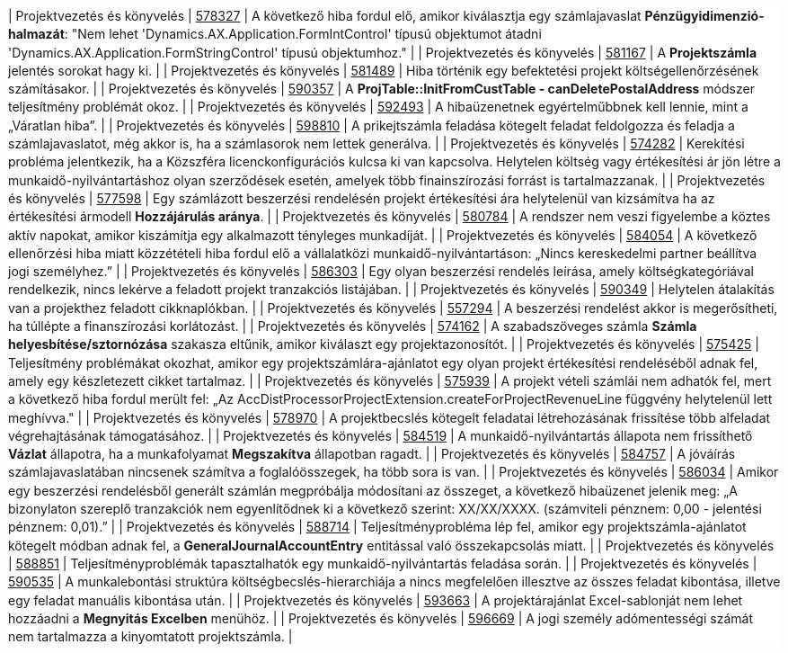 | Projektvezetés és könyvelés | [578327](https://fix.lcs.dynamics.com/Issue/Details/?bugId=578327) | A következő hiba fordul elő, amikor kiválasztja egy számlajavaslat **Pénzügyidimenzió-halmazát**: "Nem lehet 'Dynamics.AX.Application.FormIntControl' típusú objektumot átadni 'Dynamics.AX.Application.FormStringControl' típusú objektumhoz." |
| Projektvezetés és könyvelés | [581167](https://fix.lcs.dynamics.com/Issue/Details/?bugId=581167) | A **Projektszámla** jelentés sorokat hagy ki. |
| Projektvezetés és könyvelés | [581489](https://fix.lcs.dynamics.com/Issue/Details/?bugId=581489) | Hiba történik egy befektetési projekt költségellenőrzésének számításakor. |
| Projektvezetés és könyvelés | [590357](https://fix.lcs.dynamics.com/Issue/Details/?bugId=590357) | A **ProjTable::InitFromCustTable - canDeletePostalAddress** módszer teljesítmény problémát okoz. |
| Projektvezetés és könyvelés | [592493](https://fix.lcs.dynamics.com/Issue/Details/?bugId=592493) | A hibaüzenetnek egyértelműbbnek kell lennie, mint a „Váratlan hiba”. |
| Projektvezetés és könyvelés | [598810](https://fix.lcs.dynamics.com/Issue/Details/?bugId=598810) | A prikejtszámla feladása kötegelt feladat feldolgozza és feladja a számlajavaslatot, még akkor is, ha a számlasorok nem lettek generálva. |
| Projektvezetés és könyvelés | [574282](https://fix.lcs.dynamics.com/Issue/Details/?bugId=574282) | Kerekítési probléma jelentkezik, ha a Közszféra licenckonfigurációs kulcsa ki van kapcsolva. Helytelen költség vagy értékesítési ár jön létre a munkaidő-nyilvántartáshoz olyan szerződések esetén, amelyek több finainszírozási forrást is tartalmazzanak. |
| Projektvezetés és könyvelés | [577598](https://fix.lcs.dynamics.com/Issue/Details/?bugId=577598) | Egy számlázott beszerzési rendelésén projekt értékesítési ára helytelenül van kizsámítva ha az értékesítési ármodell **Hozzájárulás aránya**. |
| Projektvezetés és könyvelés | [580784](https://fix.lcs.dynamics.com/Issue/Details/?bugId=580784) | A rendszer nem veszi figyelembe a köztes aktív napokat, amikor kiszámítja egy alkalmazott tényleges munkadíját. |
| Projektvezetés és könyvelés | [584054](https://fix.lcs.dynamics.com/Issue/Details/?bugId=584054) | A következő ellenőrzési hiba miatt közzétételi hiba fordul elő a vállalatközi munkaidő-nyilvántartáson: „Nincs kereskedelmi partner beállítva jogi személyhez.” |
| Projektvezetés és könyvelés | [586303](https://fix.lcs.dynamics.com/Issue/Details/?bugId=586303) | Egy olyan beszerzési rendelés leírása, amely költségkategóriával rendelkezik, nincs lekérve a feladott projekt tranzakciós listájában. |
| Projektvezetés és könyvelés | [590349](https://fix.lcs.dynamics.com/Issue/Details/?bugId=590349) | Helytelen átalakítás van a projekthez feladott cikknaplókban. |
| Projektvezetés és könyvelés | [557294](https://fix.lcs.dynamics.com/Issue/Details/?bugId=557294) | A beszerzési rendelést akkor is megerősítheti, ha túllépte a finanszírozási korlátozást. |
| Projektvezetés és könyvelés | [574162](https://fix.lcs.dynamics.com/Issue/Details/?bugId=574162) | A szabadszöveges számla **Számla helyesbítése/sztornózása** szakasza eltűnik, amikor kiválaszt egy projektazonosítót. |
| Projektvezetés és könyvelés | [575425](https://fix.lcs.dynamics.com/Issue/Details/?bugId=575425) | Teljesítmény problémákat okozhat, amikor egy projektszámlára-ajánlatot egy olyan projekt értékesítési rendeléséből adnak fel, amely egy készletezett cikket tartalmaz. |
| Projektvezetés és könyvelés | [575939](https://fix.lcs.dynamics.com/Issue/Details/?bugId=575939) | A projekt vételi számlái nem adhatók fel, mert a következő hiba fordul merült fel: „Az AccDistProcessorProjectExtension.createForProjectRevenueLine függvény helytelenül lett meghívva." |
| Projektvezetés és könyvelés | [578970](https://fix.lcs.dynamics.com/Issue/Details/?bugId=578970) | A projektbecslés kötegelt feladatai létrehozásának frissítése több alfeladat végrehajtásának támogatásához. |
| Projektvezetés és könyvelés | [584519](https://fix.lcs.dynamics.com/Issue/Details/?bugId=584519) | A munkaidő-nyilvántartás állapota nem frissíthető **Vázlat** állapotra, ha a munkafolyamat **Megszakítva** állapotban ragadt. |
| Projektvezetés és könyvelés | [584757](https://fix.lcs.dynamics.com/Issue/Details/?bugId=584757) | A jóváírás számlajavaslatában nincsenek számítva a foglalóösszegek, ha több sora is van. |
| Projektvezetés és könyvelés | [586034](https://fix.lcs.dynamics.com/Issue/Details/?bugId=586034) | Amikor egy beszerzési rendelésből generált számlán megpróbálja módosítani az összeget, a következő hibaüzenet jelenik meg: „A bizonylaton szereplő tranzakciók nem egyenlítődnek ki a következő szerint: XX/XX/XXXX. (számviteli pénznem: 0,00 - jelentési pénznem: 0,01).” |
| Projektvezetés és könyvelés | [588714](https://fix.lcs.dynamics.com/Issue/Details/?bugId=588714) | Teljesítményprobléma lép fel, amikor egy projektszámla-ajánlatot kötegelt módban adnak fel, a **GeneralJournalAccountEntry** entitással való összekapcsolás miatt. |
| Projektvezetés és könyvelés | [588851](https://fix.lcs.dynamics.com/Issue/Details/?bugId=588851) | Teljesítményproblémák tapasztalhatók egy munkaidő-nyilvántartás feladása során. |
| Projektvezetés és könyvelés | [590535](https://fix.lcs.dynamics.com/Issue/Details/?bugId=590535) | A munkalebontási struktúra költségbecslés-hierarchiája a nincs megfelelően illesztve az összes feladat kibontása, illetve egy feladat manuális kibontása után. |
| Projektvezetés és könyvelés | [593663](https://fix.lcs.dynamics.com/Issue/Details/?bugId=593663) | A projektárajánlat Excel-sablonját nem lehet hozzáadni a **Megnyitás Excelben** menühöz. |
| Projektvezetés és könyvelés | [596669](https://fix.lcs.dynamics.com/Issue/Details/?bugId=596669) | A jogi személy adómentességi számát nem tartalmazza a kinyomtatott projektszámla. |